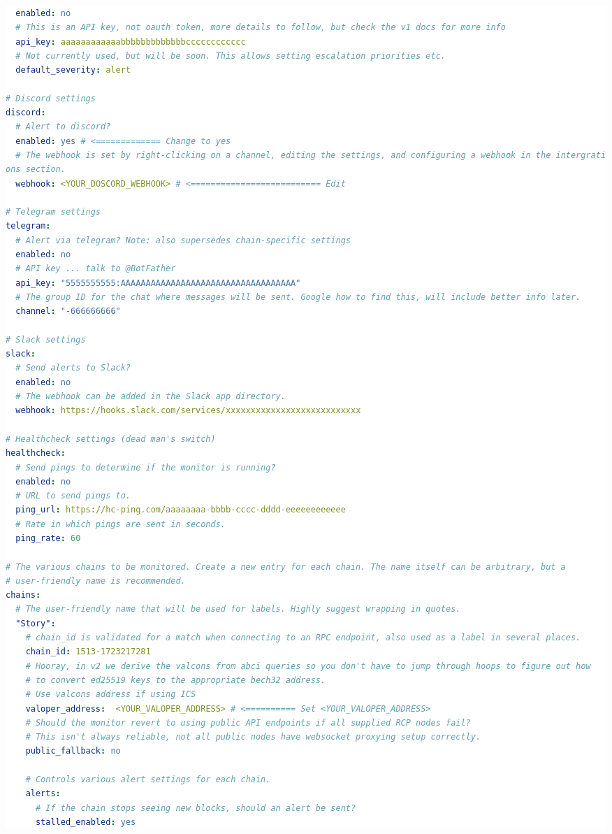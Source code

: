 ``` yaml
  enabled: no
  # This is an API key, not oauth token, more details to follow, but check the v1 docs for more info
  api_key: aaaaaaaaaaaabbbbbbbbbbbbbcccccccccccc
  # Not currently used, but will be soon. This allows setting escalation priorities etc.
  default_severity: alert

# Discord settings
discord:
  # Alert to discord?
  enabled: yes # <============= Change to yes
  # The webhook is set by right-clicking on a channel, editing the settings, and configuring a webhook in the intergrations section.
  webhook: <YOUR_DOSCORD_WEBHOOK> # <========================== Edit

# Telegram settings
telegram:
  # Alert via telegram? Note: also supersedes chain-specific settings
  enabled: no
  # API key ... talk to @BotFather
  api_key: "5555555555:AAAAAAAAAAAAAAAAAAAAAAAAAAAAAAAAAAA"
  # The group ID for the chat where messages will be sent. Google how to find this, will include better info later.
  channel: "-666666666"

# Slack settings
slack:
  # Send alerts to Slack?
  enabled: no
  # The webhook can be added in the Slack app directory.
  webhook: https://hooks.slack.com/services/xxxxxxxxxxxxxxxxxxxxxxxxxxx

# Healthcheck settings (dead man's switch)
healthcheck:
  # Send pings to determine if the monitor is running?
  enabled: no
  # URL to send pings to.
  ping_url: https://hc-ping.com/aaaaaaaa-bbbb-cccc-dddd-eeeeeeeeeeee
  # Rate in which pings are sent in seconds.
  ping_rate: 60

# The various chains to be monitored. Create a new entry for each chain. The name itself can be arbitrary, but a
# user-friendly name is recommended.
chains:
  # The user-friendly name that will be used for labels. Highly suggest wrapping in quotes.
  "Story":
    # chain_id is validated for a match when connecting to an RPC endpoint, also used as a label in several places.
    chain_id: 1513-1723217281
    # Hooray, in v2 we derive the valcons from abci queries so you don't have to jump through hoops to figure out how
    # to convert ed25519 keys to the appropriate bech32 address.
    # Use valcons address if using ICS
    valoper_address:  <YOUR_VALOPER_ADDRESS> # <========== Set <YOUR_VALOPER_ADDRESS>
    # Should the monitor revert to using public API endpoints if all supplied RCP nodes fail?
    # This isn't always reliable, not all public nodes have websocket proxying setup correctly.
    public_fallback: no

    # Controls various alert settings for each chain.
    alerts:
      # If the chain stops seeing new blocks, should an alert be sent?
      stalled_enabled: yes
```